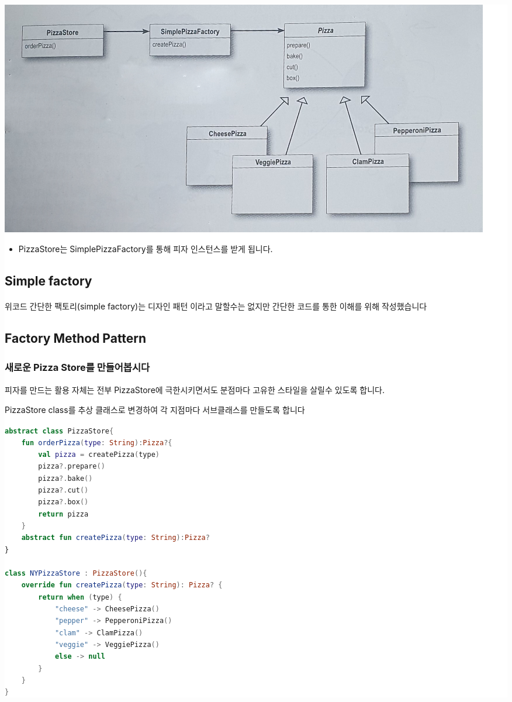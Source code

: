 ![Untitled](04/Untitled.png)

- PizzaStore는 SimplePizzaFactory를 통해 피자 인스턴스를 받게 됩니다.

## Simple factory

위코드 간단한 팩토리(simple factory)는 디자인 패턴 이라고 말할수는 없지만 간단한 코드를 통한 이해를 위해 작성했습니다

## Factory Method Pattern

### 새로운 Pizza Store를 만들어봅시다

피자를 만드는 활용 자체는 전부 PizzaStore에 극한시키면서도 분점마다 고유한 스타일을 살릴수 있도록 합니다.

PizzaStore class를 추상 클래스로 변경하여 각 지점마다 서브클래스를 만들도록 합니다

```kotlin
abstract class PizzaStore{
    fun orderPizza(type: String):Pizza?{
        val pizza = createPizza(type)
        pizza?.prepare()
        pizza?.bake()
        pizza?.cut()
        pizza?.box()
        return pizza
    }
    abstract fun createPizza(type: String):Pizza?
}

class NYPizzaStore : PizzaStore(){
    override fun createPizza(type: String): Pizza? {
        return when (type) {
            "cheese" -> CheesePizza()
            "pepper" -> PepperoniPizza()
            "clam" -> ClamPizza()
            "veggie" -> VeggiePizza()
            else -> null
        }
    }
}
```
